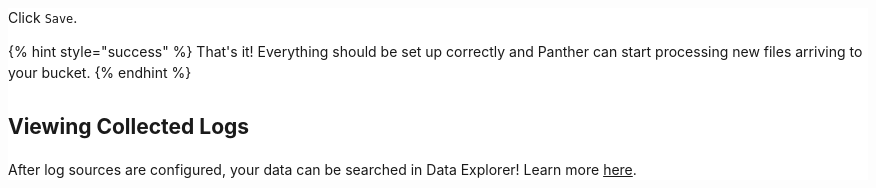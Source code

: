 Click `Save`.

{% hint style="success" %}
That's it! Everything should be set up correctly and Panther can start processing new files arriving to your bucket.
{% endhint %}

## Viewing Collected Logs

After log sources are configured, your data can be searched in Data Explorer! Learn more [here](https://app.gitbook.com/@panther-labs/s/documentation/\~/drafts/-Mjpl055436mGBJXxM\_u/data-analytics/data-explorer).
